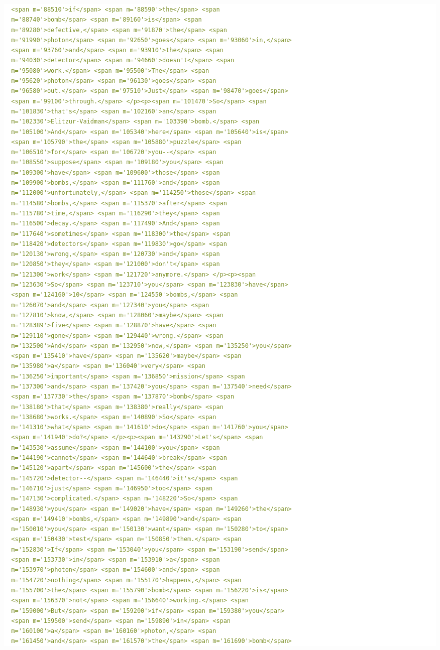 ```yaml
  <span m='88510'>if</span> <span m='88590'>the</span> <span
  m='88740'>bomb</span> <span m='89160'>is</span> <span
  m='89280'>defective,</span> <span m='91870'>the</span> <span
  m='91990'>photon</span> <span m='92650'>goes</span> <span m='93060'>in,</span>
  <span m='93760'>and</span> <span m='93910'>the</span> <span
  m='94030'>detector</span> <span m='94660'>doesn't</span> <span
  m='95080'>work.</span> <span m='95500'>The</span> <span
  m='95620'>photon</span> <span m='96130'>goes</span> <span
  m='96580'>out.</span> <span m='97510'>Just</span> <span m='98470'>goes</span>
  <span m='99100'>through.</span> </p><p><span m='101470'>So</span> <span
  m='101830'>that's</span> <span m='102160'>an</span> <span
  m='102330'>Elitzur-Vaidman</span> <span m='103390'>bomb.</span> <span
  m='105100'>And</span> <span m='105340'>here</span> <span m='105640'>is</span>
  <span m='105790'>the</span> <span m='105880'>puzzle</span> <span
  m='106510'>for</span> <span m='106720'>you--</span> <span
  m='108550'>suppose</span> <span m='109180'>you</span> <span
  m='109300'>have</span> <span m='109600'>those</span> <span
  m='109900'>bombs,</span> <span m='111760'>and</span> <span
  m='112000'>unfortunately,</span> <span m='114250'>those</span> <span
  m='114580'>bombs,</span> <span m='115370'>after</span> <span
  m='115780'>time,</span> <span m='116290'>they</span> <span
  m='116500'>decay.</span> <span m='117490'>And</span> <span
  m='117640'>sometimes</span> <span m='118300'>the</span> <span
  m='118420'>detectors</span> <span m='119830'>go</span> <span
  m='120130'>wrong,</span> <span m='120730'>and</span> <span
  m='120850'>they</span> <span m='121000'>don't</span> <span
  m='121300'>work</span> <span m='121720'>anymore.</span> </p><p><span
  m='123630'>So</span> <span m='123710'>you</span> <span m='123830'>have</span>
  <span m='124160'>10</span> <span m='124550'>bombs,</span> <span
  m='126070'>and</span> <span m='127340'>you</span> <span
  m='127810'>know,</span> <span m='128060'>maybe</span> <span
  m='128389'>five</span> <span m='128870'>have</span> <span
  m='129110'>gone</span> <span m='129440'>wrong.</span> <span
  m='132500'>And</span> <span m='132950'>now,</span> <span m='135250'>you</span>
  <span m='135410'>have</span> <span m='135620'>maybe</span> <span
  m='135980'>a</span> <span m='136040'>very</span> <span
  m='136250'>important</span> <span m='136850'>mission</span> <span
  m='137300'>and</span> <span m='137420'>you</span> <span m='137540'>need</span>
  <span m='137730'>the</span> <span m='137870'>bomb</span> <span
  m='138180'>that</span> <span m='138380'>really</span> <span
  m='138680'>works.</span> <span m='140890'>So</span> <span
  m='141310'>what</span> <span m='141610'>do</span> <span m='141760'>you</span>
  <span m='141940'>do?</span> </p><p><span m='143290'>Let's</span> <span
  m='143530'>assume</span> <span m='144100'>you</span> <span
  m='144190'>cannot</span> <span m='144640'>break</span> <span
  m='145120'>apart</span> <span m='145600'>the</span> <span
  m='145720'>detector--</span> <span m='146440'>it's</span> <span
  m='146710'>just</span> <span m='146950'>too</span> <span
  m='147130'>complicated.</span> <span m='148220'>So</span> <span
  m='148930'>you</span> <span m='149020'>have</span> <span m='149260'>the</span>
  <span m='149410'>bombs,</span> <span m='149890'>and</span> <span
  m='150010'>you</span> <span m='150130'>want</span> <span m='150280'>to</span>
  <span m='150430'>test</span> <span m='150850'>them.</span> <span
  m='152830'>If</span> <span m='153040'>you</span> <span m='153190'>send</span>
  <span m='153730'>in</span> <span m='153910'>a</span> <span
  m='153970'>photon</span> <span m='154600'>and</span> <span
  m='154720'>nothing</span> <span m='155170'>happens,</span> <span
  m='155700'>the</span> <span m='155790'>bomb</span> <span m='156220'>is</span>
  <span m='156370'>not</span> <span m='156640'>working.</span> <span
  m='159000'>But</span> <span m='159200'>if</span> <span m='159380'>you</span>
  <span m='159500'>send</span> <span m='159890'>in</span> <span
  m='160100'>a</span> <span m='160160'>photon,</span> <span
  m='161450'>and</span> <span m='161570'>the</span> <span m='161690'>bomb</span>
```